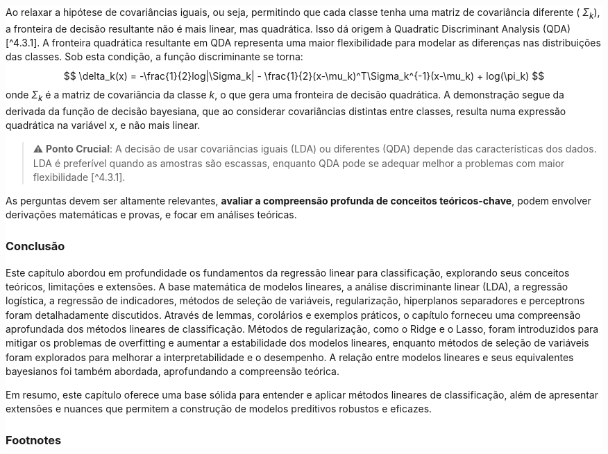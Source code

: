 Ao relaxar a hipótese de covariâncias iguais, ou seja, permitindo que cada classe tenha uma matriz de covariância diferente ( $\Sigma_k$), a fronteira de decisão resultante não é mais linear, mas quadrática. Isso dá origem à Quadratic Discriminant Analysis (QDA) [^4.3.1]. A fronteira quadrática resultante em QDA representa uma maior flexibilidade para modelar as diferenças nas distribuições das classes. Sob esta condição, a função discriminante se torna:
$$ \delta_k(x) = -\frac{1}{2}log|\Sigma_k| - \frac{1}{2}(x-\mu_k)^T\Sigma_k^{-1}(x-\mu_k) + log(\pi_k) $$
onde $\Sigma_k$ é a matriz de covariância da classe $k$, o que gera uma fronteira de decisão quadrática.
A demonstração segue da derivada da função de decisão bayesiana, que ao considerar covariâncias distintas entre classes, resulta numa expressão quadrática na variável x, e não mais linear.

> ⚠️ **Ponto Crucial**: A decisão de usar covariâncias iguais (LDA) ou diferentes (QDA) depende das características dos dados. LDA é preferível quando as amostras são escassas, enquanto QDA pode se adequar melhor a problemas com maior flexibilidade [^4.3.1].

As perguntas devem ser altamente relevantes, **avaliar a compreensão profunda de conceitos teóricos-chave**, podem envolver derivações matemáticas e provas, e focar em análises teóricas.

### Conclusão

Este capítulo abordou em profundidade os fundamentos da regressão linear para classificação, explorando seus conceitos teóricos, limitações e extensões. A base matemática de modelos lineares, a análise discriminante linear (LDA), a regressão logística, a regressão de indicadores, métodos de seleção de variáveis, regularização, hiperplanos separadores e perceptrons foram detalhadamente discutidos. Através de lemmas, corolários e exemplos práticos, o capítulo forneceu uma compreensão aprofundada dos métodos lineares de classificação. Métodos de regularização, como o Ridge e o Lasso, foram introduzidos para mitigar os problemas de overfitting e aumentar a estabilidade dos modelos lineares, enquanto métodos de seleção de variáveis foram explorados para melhorar a interpretabilidade e o desempenho. A relação entre modelos lineares e seus equivalentes bayesianos foi também abordada, aprofundando a compreensão teórica.

Em resumo, este capítulo oferece uma base sólida para entender e aplicar métodos lineares de classificação, além de apresentar extensões e nuances que permitem a construção de modelos preditivos robustos e eficazes.


### Footnotes

[^3.1]: "A linear regression model assumes that the regression function E(Y|X) is linear in the inputs X1,..., Xp. Linear models were largely developed in the precomputer age of statistics, but even in today's computer era there are still good reasons to study and use them. They are simple and often provide an adequate and interpretable description of how the inputs affect the output." *(Trecho de "Linear Methods for Regression")*
[^3.2]: "As introduced in Chapter 2, we have an input vector XT = (X1, X2, ..., Xp), and want to predict a real-valued output Y. The linear regression model has the form f(x) = βο + ΣΧβ." *(Trecho de "Linear Methods for Regression")*
[^4.1]: "In this chapter we describe linear methods for regression, while